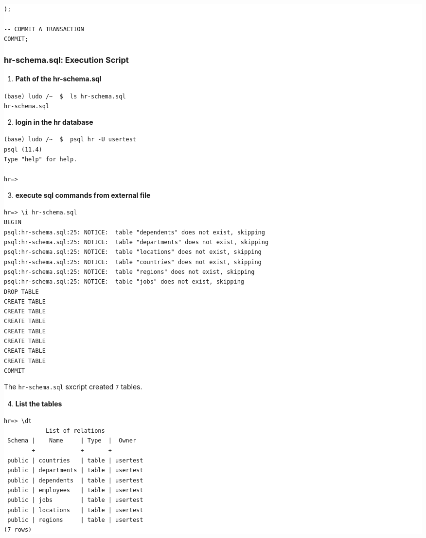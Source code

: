 ```console
);

-- COMMIT A TRANSACTION
COMMIT;
```

### hr-schema.sql: Execution Script


1. **Path of the hr-schema.sql**

```console
(base) ludo /~  $  ls hr-schema.sql
hr-schema.sql
```

2. **login in the hr database**

```console
(base) ludo /~  $  psql hr -U usertest
psql (11.4)
Type "help" for help.

hr=>
```

3. **execute sql commands from external file**

```console
hr=> \i hr-schema.sql
BEGIN
psql:hr-schema.sql:25: NOTICE:  table "dependents" does not exist, skipping
psql:hr-schema.sql:25: NOTICE:  table "departments" does not exist, skipping
psql:hr-schema.sql:25: NOTICE:  table "locations" does not exist, skipping
psql:hr-schema.sql:25: NOTICE:  table "countries" does not exist, skipping
psql:hr-schema.sql:25: NOTICE:  table "regions" does not exist, skipping
psql:hr-schema.sql:25: NOTICE:  table "jobs" does not exist, skipping
DROP TABLE
CREATE TABLE
CREATE TABLE
CREATE TABLE
CREATE TABLE
CREATE TABLE
CREATE TABLE
CREATE TABLE
COMMIT
```

The `hr-schema.sql` sxcript created `7` tables.

4. **List the tables**

```console
hr=> \dt
            List of relations
 Schema |    Name     | Type  |  Owner
--------+-------------+-------+----------
 public | countries   | table | usertest
 public | departments | table | usertest
 public | dependents  | table | usertest
 public | employees   | table | usertest
 public | jobs        | table | usertest
 public | locations   | table | usertest
 public | regions     | table | usertest
(7 rows)
```
